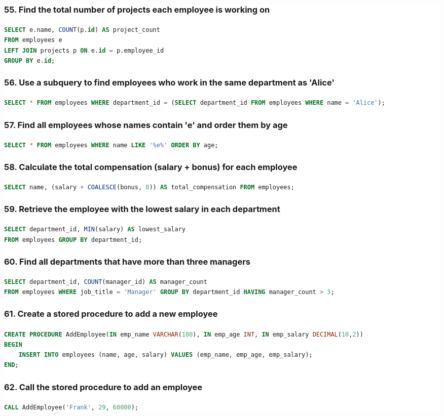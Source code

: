 ### 55. Find the total number of projects each employee is working on
```sql
SELECT e.name, COUNT(p.id) AS project_count 
FROM employees e 
LEFT JOIN projects p ON e.id = p.employee_id 
GROUP BY e.id;
```

### 56. Use a subquery to find employees who work in the same department as 'Alice'
```sql
SELECT * FROM employees WHERE department_id = (SELECT department_id FROM employees WHERE name = 'Alice');
```

### 57. Find all employees whose names contain 'e' and order them by age
```sql
SELECT * FROM employees WHERE name LIKE '%e%' ORDER BY age;
```

### 58. Calculate the total compensation (salary + bonus) for each employee
```sql
SELECT name, (salary + COALESCE(bonus, 0)) AS total_compensation FROM employees;
```

### 59. Retrieve the employee with the lowest salary in each department
```sql
SELECT department_id, MIN(salary) AS lowest_salary 
FROM employees GROUP BY department_id;
```

### 60. Find all departments that have more than three managers
```sql
SELECT department_id, COUNT(manager_id) AS manager_count 
FROM employees WHERE job_title = 'Manager' GROUP BY department_id HAVING manager_count > 3;
```

### 61. Create a stored procedure to add a new employee
```sql
CREATE PROCEDURE AddEmployee(IN emp_name VARCHAR(100), IN emp_age INT, IN emp_salary DECIMAL(10,2))
BEGIN
    INSERT INTO employees (name, age, salary) VALUES (emp_name, emp_age, emp_salary);
END;
```

### 62. Call the stored procedure to add an employee
```sql
CALL AddEmployee('Frank', 29, 60000);
```
